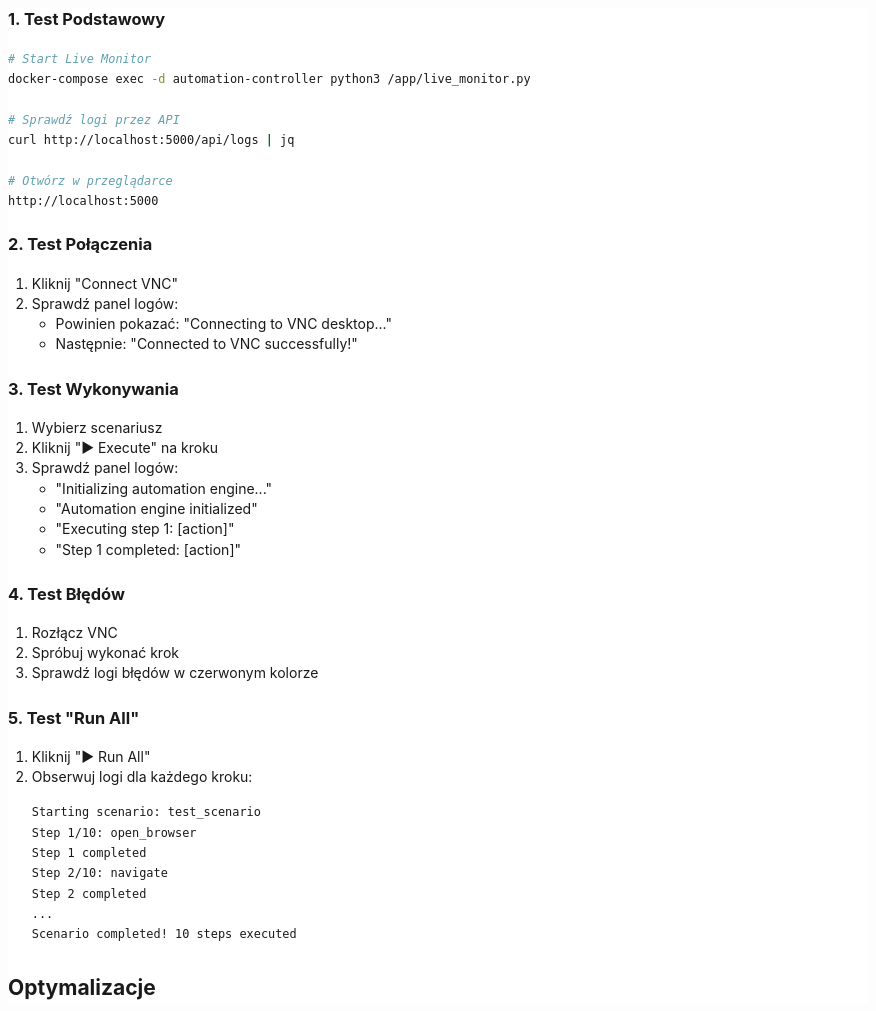 ### 1. Test Podstawowy

```bash
# Start Live Monitor
docker-compose exec -d automation-controller python3 /app/live_monitor.py

# Sprawdź logi przez API
curl http://localhost:5000/api/logs | jq

# Otwórz w przeglądarce
http://localhost:5000
```

### 2. Test Połączenia

1. Kliknij "Connect VNC"
2. Sprawdź panel logów:
   - Powinien pokazać: "Connecting to VNC desktop..."
   - Następnie: "Connected to VNC successfully!"

### 3. Test Wykonywania

1. Wybierz scenariusz
2. Kliknij "▶ Execute" na kroku
3. Sprawdź panel logów:
   - "Initializing automation engine..."
   - "Automation engine initialized"
   - "Executing step 1: [action]"
   - "Step 1 completed: [action]"

### 4. Test Błędów

1. Rozłącz VNC
2. Spróbuj wykonać krok
3. Sprawdź logi błędów w czerwonym kolorze

### 5. Test "Run All"

1. Kliknij "▶ Run All"
2. Obserwuj logi dla każdego kroku:
   ```
   Starting scenario: test_scenario
   Step 1/10: open_browser
   Step 1 completed
   Step 2/10: navigate
   Step 2 completed
   ...
   Scenario completed! 10 steps executed
   ```

## Optymalizacje
